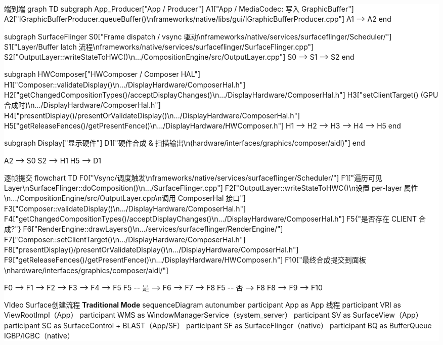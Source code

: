 端到端
graph TD
  subgraph App_Producer["App / Producer"]
    A1["App / MediaCodec: 写入 GraphicBuffer"]
    A2["IGraphicBufferProducer.queueBuffer()\nframeworks/native/libs/gui/IGraphicBufferProducer.cpp"]
    A1 --> A2
  end

  subgraph SurfaceFlinger
    S0["Frame dispatch / vsync 驱动\nframeworks/native/services/surfaceflinger/Scheduler/"]
    S1["Layer/Buffer latch 流程\nframeworks/native/services/surfaceflinger/SurfaceFlinger.cpp"]
    S2["OutputLayer::writeStateToHWC()\n.../CompositionEngine/src/OutputLayer.cpp"]
    S0 --> S1 --> S2
  end

  subgraph HWComposer["HWComposer / Composer HAL"]
    H1["Composer::validateDisplay()\n.../DisplayHardware/ComposerHal.h"]
    H2["getChangedCompositionTypes()/acceptDisplayChanges()\n.../DisplayHardware/ComposerHal.h"]
    H3["setClientTarget() (GPU 合成时)\n.../DisplayHardware/ComposerHal.h"]
    H4["presentDisplay()/presentOrValidateDisplay()\n.../DisplayHardware/ComposerHal.h"]
    H5["getReleaseFences()/getPresentFence()\n.../DisplayHardware/HWComposer.h"]
    H1 --> H2 --> H3 --> H4 --> H5
  end

  subgraph Display["显示硬件"]
    D1["硬件合成 & 扫描输出\n(hardware/interfaces/graphics/composer/aidl)"]
  end

  A2 --> S0
  S2 --> H1
  H5 --> D1

逐帧提交
flowchart TD
  F0["Vsync/调度触发\nframeworks/native/services/surfaceflinger/Scheduler/"]
  F1["遍历可见 Layer\nSurfaceFlinger::doComposition()\n.../SurfaceFlinger.cpp"]
  F2["OutputLayer::writeStateToHWC()\n设置 per-layer 属性\n.../CompositionEngine/src/OutputLayer.cpp\n调用 ComposerHal 接口"]
  F3["Composer::validateDisplay()\n.../DisplayHardware/ComposerHal.h"]
  F4["getChangedCompositionTypes()/acceptDisplayChanges()\n.../DisplayHardware/ComposerHal.h"]
  F5{"是否存在 CLIENT 合成?"}
  F6["RenderEngine::drawLayers()\n.../services/surfaceflinger/RenderEngine/"]
  F7["Composer::setClientTarget()\n.../DisplayHardware/ComposerHal.h"]
  F8["presentDisplay()/presentOrValidateDisplay()\n.../DisplayHardware/ComposerHal.h"]
  F9["getReleaseFences()/getPresentFence()\n.../DisplayHardware/HWComposer.h"]
  F10["最终合成提交到面板\nhardware/interfaces/graphics/composer/aidl/"]

  F0 --> F1 --> F2 --> F3 --> F4 --> F5
  F5 -- 是 --> F6 --> F7 --> F8
  F5 -- 否 --> F8
  F8 --> F9 --> F10

VIdeo Surface创建流程
**Traditional Mode**
sequenceDiagram
    autonumber
    participant App as App 线程
    participant VRI as ViewRootImpl（App）
    participant WMS as WindowManagerService（system_server）
    participant SV as SurfaceView（App）
    participant SC as SurfaceControl + BLAST（App/SF）
    participant SF as SurfaceFlinger（native）
    participant BQ as BufferQueue IGBP/IGBC（native）
